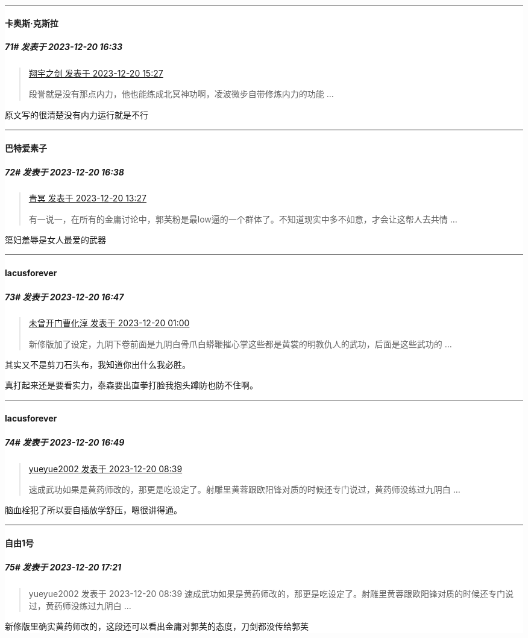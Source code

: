 
*****

####  卡奥斯·克斯拉  
##### 71#       发表于 2023-12-20 16:33

<blockquote><a href="httphttps://bbs.saraba1st.com/2b/forum.php?mod=redirect&amp;goto=findpost&amp;pid=63387308&amp;ptid=2164750" target="_blank">翔宇之剑 发表于 2023-12-20 15:27</a>

段誉就是没有那点内力，他也能练成北冥神功啊，凌波微步自带修炼内力的功能 ...</blockquote>
原文写的很清楚没有内力运行就是不行


*****

####  巴特爱素子  
##### 72#       发表于 2023-12-20 16:38

<blockquote><a href="httphttps://bbs.saraba1st.com/2b/forum.php?mod=redirect&amp;goto=findpost&amp;pid=63385989&amp;ptid=2164750" target="_blank">青冥 发表于 2023-12-20 13:27</a>

有一说一，在所有的金庸讨论中，郭芙粉是最low逼的一个群体了。不知道现实中多不如意，才会让这帮人去共情 ...</blockquote>
簜妇羞辱是女人最爱的武器


*****

####  lacusforever  
##### 73#       发表于 2023-12-20 16:47

<blockquote><a href="httphttps://bbs.saraba1st.com/2b/forum.php?mod=redirect&amp;goto=findpost&amp;pid=63382102&amp;ptid=2164750" target="_blank">未曾开门曹化淳 发表于 2023-12-20 01:00</a>

新修版加了设定，九阴下卷前面是九阴白骨爪白蟒鞭摧心掌这些都是黄裳的明教仇人的武功，后面是这些武功的 ...</blockquote>
其实又不是剪刀石头布，我知道你出什么我必胜。

真打起来还是要看实力，泰森要出直拳打脸我抱头蹲防也防不住啊。

*****

####  lacusforever  
##### 74#       发表于 2023-12-20 16:49

<blockquote><a href="httphttps://bbs.saraba1st.com/2b/forum.php?mod=redirect&amp;goto=findpost&amp;pid=63382743&amp;ptid=2164750" target="_blank">yueyue2002 发表于 2023-12-20 08:39</a>

速成武功如果是黄药师改的，那更是吃设定了。射雕里黄蓉跟欧阳锋对质的时候还专门说过，黄药师没练过九阴白 ...</blockquote>
脑血栓犯了所以要自插放学舒压，嗯很讲得通。


*****

####  自由1号  
##### 75#       发表于 2023-12-20 17:21

<blockquote>yueyue2002 发表于 2023-12-20 08:39
速成武功如果是黄药师改的，那更是吃设定了。射雕里黄蓉跟欧阳锋对质的时候还专门说过，黄药师没练过九阴白 ...</blockquote>
新修版里确实黄药师改的，这段还可以看出金庸对郭芙的态度，刀剑都没传给郭芙
